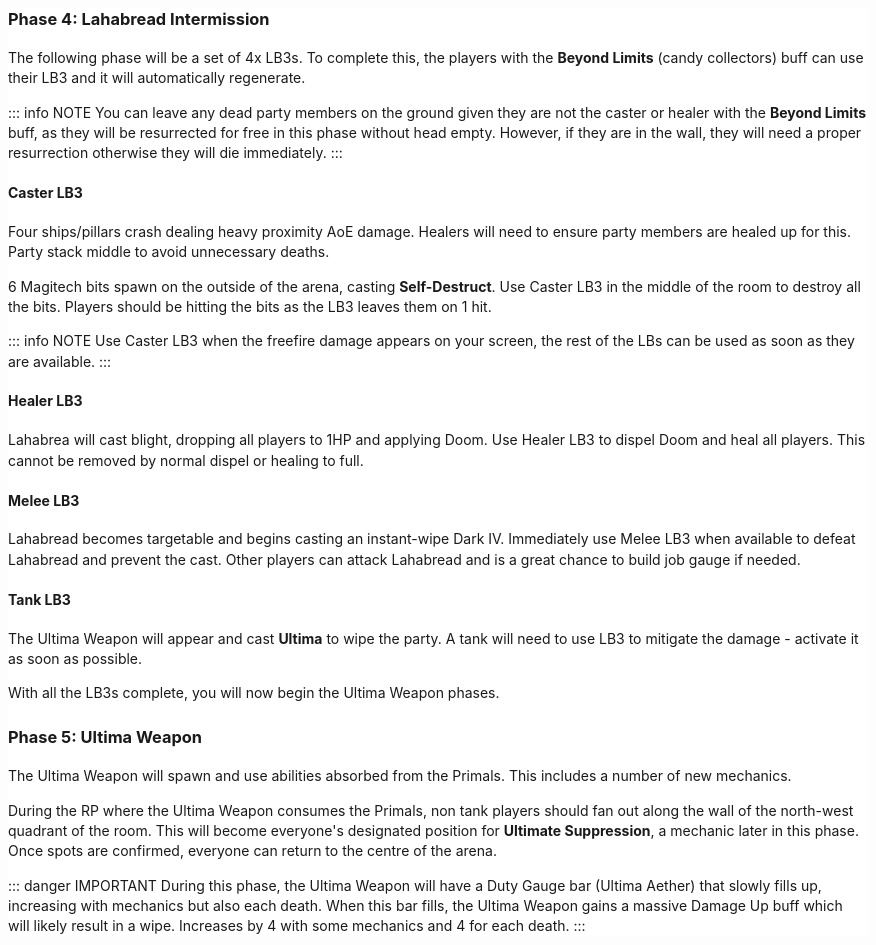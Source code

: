 ### Phase 4: Lahabread Intermission
The following phase will be a set of 4x LB3s. To complete this, the players with the **Beyond Limits** (candy collectors) buff can use their LB3 and it will automatically regenerate.

::: info NOTE
You can leave any dead party members on the ground given they are not the caster or healer with the **Beyond Limits** buff, as they will be resurrected for free in this phase without head empty. However, if they are in the wall, they will need a proper resurrection otherwise they will die immediately.
:::

#### Caster LB3
Four ships/pillars crash dealing heavy proximity AoE damage. Healers will need to ensure party members are healed up for this. Party stack middle to avoid unnecessary deaths. 

6 Magitech bits spawn on the outside of the arena, casting **Self-Destruct**. Use Caster LB3 in the middle of the room to destroy all the bits. Players should be hitting the bits as the LB3 leaves them on 1 hit. 

::: info NOTE
Use Caster LB3 when the freefire damage appears on your screen, the rest of the LBs can be used as soon as they are available.
:::

#### Healer LB3
Lahabrea will cast blight, dropping all players to 1HP and applying Doom. Use Healer LB3 to dispel Doom and heal all players. This cannot be removed by normal dispel or healing to full. 

#### Melee LB3 
Lahabread becomes targetable and begins casting an instant-wipe Dark IV. Immediately use Melee LB3 when available to defeat Lahabread and prevent the cast. Other players can attack Lahabread and is a great chance to build job gauge if needed.

#### Tank LB3
The Ultima Weapon will appear and cast **Ultima** to wipe the party. A tank will need to use LB3 to mitigate the damage - activate it as soon as possible.

With all the LB3s complete, you will now begin the Ultima Weapon phases.

### Phase 5: Ultima Weapon
The Ultima Weapon will spawn and use abilities absorbed from the Primals. This includes a number of new mechanics.

During the RP where the Ultima Weapon consumes the Primals, non tank players should fan out along the wall of the north-west quadrant of the room. This will become everyone's designated position for **Ultimate Suppression**, a mechanic later in this phase. Once spots are confirmed, everyone can return to the centre of the arena.

::: danger IMPORTANT
During this phase, the Ultima Weapon will have a Duty Gauge bar (Ultima Aether) that slowly fills up, increasing with mechanics but also each death. When this bar fills, the Ultima Weapon gains a massive Damage Up buff which will likely result in a wipe. Increases by 4 with some mechanics and 4 for each death.
:::
